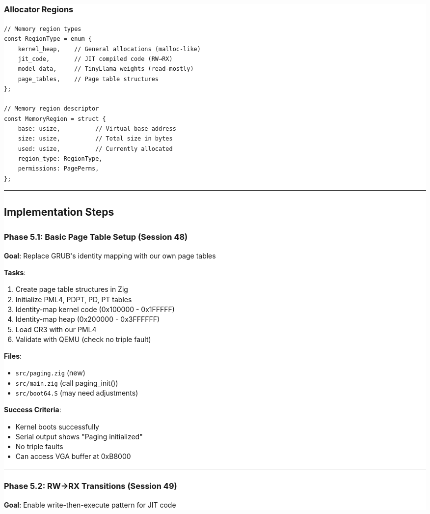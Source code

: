 ### Allocator Regions

```zig
// Memory region types
const RegionType = enum {
    kernel_heap,    // General allocations (malloc-like)
    jit_code,       // JIT compiled code (RW→RX)
    model_data,     // TinyLlama weights (read-mostly)
    page_tables,    // Page table structures
};

// Memory region descriptor
const MemoryRegion = struct {
    base: usize,          // Virtual base address
    size: usize,          // Total size in bytes
    used: usize,          // Currently allocated
    region_type: RegionType,
    permissions: PagePerms,
};
```

---

## Implementation Steps

### Phase 5.1: Basic Page Table Setup (Session 48)

**Goal**: Replace GRUB's identity mapping with our own page tables

**Tasks**:
1. Create page table structures in Zig
2. Initialize PML4, PDPT, PD, PT tables
3. Identity-map kernel code (0x100000 - 0x1FFFFF)
4. Identity-map heap (0x200000 - 0x3FFFFFF)
5. Load CR3 with our PML4
6. Validate with QEMU (check no triple fault)

**Files**:
- `src/paging.zig` (new)
- `src/main.zig` (call paging_init())
- `src/boot64.S` (may need adjustments)

**Success Criteria**:
- Kernel boots successfully
- Serial output shows "Paging initialized"
- No triple faults
- Can access VGA buffer at 0xB8000

---

### Phase 5.2: RW→RX Transitions (Session 49)

**Goal**: Enable write-then-execute pattern for JIT code
